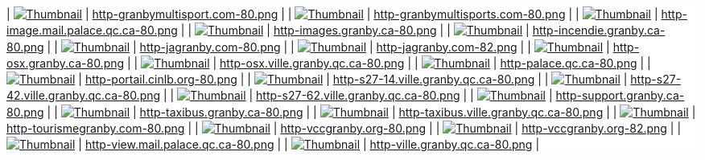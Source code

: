 | <a href='screenshots/http-granbymultisport.com-80.png' target='_blank'><img src='screenshots/thumbnails/http-granbymultisport.com-80.png' alt='Thumbnail' /></a> | <a href='screenshots/http-granbymultisport.com-80.png' target='_blank'>http-granbymultisport.com-80.png</a> |
| <a href='screenshots/http-granbymultisports.com-80.png' target='_blank'><img src='screenshots/thumbnails/http-granbymultisports.com-80.png' alt='Thumbnail' /></a> | <a href='screenshots/http-granbymultisports.com-80.png' target='_blank'>http-granbymultisports.com-80.png</a> |
| <a href='screenshots/http-image.mail.palace.qc.ca-80.png' target='_blank'><img src='screenshots/thumbnails/http-image.mail.palace.qc.ca-80.png' alt='Thumbnail' /></a> | <a href='screenshots/http-image.mail.palace.qc.ca-80.png' target='_blank'>http-image.mail.palace.qc.ca-80.png</a> |
| <a href='screenshots/http-images.granby.ca-80.png' target='_blank'><img src='screenshots/thumbnails/http-images.granby.ca-80.png' alt='Thumbnail' /></a> | <a href='screenshots/http-images.granby.ca-80.png' target='_blank'>http-images.granby.ca-80.png</a> |
| <a href='screenshots/http-incendie.granby.ca-80.png' target='_blank'><img src='screenshots/thumbnails/http-incendie.granby.ca-80.png' alt='Thumbnail' /></a> | <a href='screenshots/http-incendie.granby.ca-80.png' target='_blank'>http-incendie.granby.ca-80.png</a> |
| <a href='screenshots/http-jagranby.com-80.png' target='_blank'><img src='screenshots/thumbnails/http-jagranby.com-80.png' alt='Thumbnail' /></a> | <a href='screenshots/http-jagranby.com-80.png' target='_blank'>http-jagranby.com-80.png</a> |
| <a href='screenshots/http-jagranby.com-82.png' target='_blank'><img src='screenshots/thumbnails/http-jagranby.com-82.png' alt='Thumbnail' /></a> | <a href='screenshots/http-jagranby.com-82.png' target='_blank'>http-jagranby.com-82.png</a> |
| <a href='screenshots/http-osx.granby.ca-80.png' target='_blank'><img src='screenshots/thumbnails/http-osx.granby.ca-80.png' alt='Thumbnail' /></a> | <a href='screenshots/http-osx.granby.ca-80.png' target='_blank'>http-osx.granby.ca-80.png</a> |
| <a href='screenshots/http-osx.ville.granby.qc.ca-80.png' target='_blank'><img src='screenshots/thumbnails/http-osx.ville.granby.qc.ca-80.png' alt='Thumbnail' /></a> | <a href='screenshots/http-osx.ville.granby.qc.ca-80.png' target='_blank'>http-osx.ville.granby.qc.ca-80.png</a> |
| <a href='screenshots/http-palace.qc.ca-80.png' target='_blank'><img src='screenshots/thumbnails/http-palace.qc.ca-80.png' alt='Thumbnail' /></a> | <a href='screenshots/http-palace.qc.ca-80.png' target='_blank'>http-palace.qc.ca-80.png</a> |
| <a href='screenshots/http-portail.cinlb.org-80.png' target='_blank'><img src='screenshots/thumbnails/http-portail.cinlb.org-80.png' alt='Thumbnail' /></a> | <a href='screenshots/http-portail.cinlb.org-80.png' target='_blank'>http-portail.cinlb.org-80.png</a> |
| <a href='screenshots/http-s27-14.ville.granby.qc.ca-80.png' target='_blank'><img src='screenshots/thumbnails/http-s27-14.ville.granby.qc.ca-80.png' alt='Thumbnail' /></a> | <a href='screenshots/http-s27-14.ville.granby.qc.ca-80.png' target='_blank'>http-s27-14.ville.granby.qc.ca-80.png</a> |
| <a href='screenshots/http-s27-42.ville.granby.qc.ca-80.png' target='_blank'><img src='screenshots/thumbnails/http-s27-42.ville.granby.qc.ca-80.png' alt='Thumbnail' /></a> | <a href='screenshots/http-s27-42.ville.granby.qc.ca-80.png' target='_blank'>http-s27-42.ville.granby.qc.ca-80.png</a> |
| <a href='screenshots/http-s27-62.ville.granby.qc.ca-80.png' target='_blank'><img src='screenshots/thumbnails/http-s27-62.ville.granby.qc.ca-80.png' alt='Thumbnail' /></a> | <a href='screenshots/http-s27-62.ville.granby.qc.ca-80.png' target='_blank'>http-s27-62.ville.granby.qc.ca-80.png</a> |
| <a href='screenshots/http-support.granby.ca-80.png' target='_blank'><img src='screenshots/thumbnails/http-support.granby.ca-80.png' alt='Thumbnail' /></a> | <a href='screenshots/http-support.granby.ca-80.png' target='_blank'>http-support.granby.ca-80.png</a> |
| <a href='screenshots/http-taxibus.granby.ca-80.png' target='_blank'><img src='screenshots/thumbnails/http-taxibus.granby.ca-80.png' alt='Thumbnail' /></a> | <a href='screenshots/http-taxibus.granby.ca-80.png' target='_blank'>http-taxibus.granby.ca-80.png</a> |
| <a href='screenshots/http-taxibus.ville.granby.qc.ca-80.png' target='_blank'><img src='screenshots/thumbnails/http-taxibus.ville.granby.qc.ca-80.png' alt='Thumbnail' /></a> | <a href='screenshots/http-taxibus.ville.granby.qc.ca-80.png' target='_blank'>http-taxibus.ville.granby.qc.ca-80.png</a> |
| <a href='screenshots/http-tourismegranby.com-80.png' target='_blank'><img src='screenshots/thumbnails/http-tourismegranby.com-80.png' alt='Thumbnail' /></a> | <a href='screenshots/http-tourismegranby.com-80.png' target='_blank'>http-tourismegranby.com-80.png</a> |
| <a href='screenshots/http-vccgranby.org-80.png' target='_blank'><img src='screenshots/thumbnails/http-vccgranby.org-80.png' alt='Thumbnail' /></a> | <a href='screenshots/http-vccgranby.org-80.png' target='_blank'>http-vccgranby.org-80.png</a> |
| <a href='screenshots/http-vccgranby.org-82.png' target='_blank'><img src='screenshots/thumbnails/http-vccgranby.org-82.png' alt='Thumbnail' /></a> | <a href='screenshots/http-vccgranby.org-82.png' target='_blank'>http-vccgranby.org-82.png</a> |
| <a href='screenshots/http-view.mail.palace.qc.ca-80.png' target='_blank'><img src='screenshots/thumbnails/http-view.mail.palace.qc.ca-80.png' alt='Thumbnail' /></a> | <a href='screenshots/http-view.mail.palace.qc.ca-80.png' target='_blank'>http-view.mail.palace.qc.ca-80.png</a> |
| <a href='screenshots/http-ville.granby.qc.ca-80.png' target='_blank'><img src='screenshots/thumbnails/http-ville.granby.qc.ca-80.png' alt='Thumbnail' /></a> | <a href='screenshots/http-ville.granby.qc.ca-80.png' target='_blank'>http-ville.granby.qc.ca-80.png</a> |